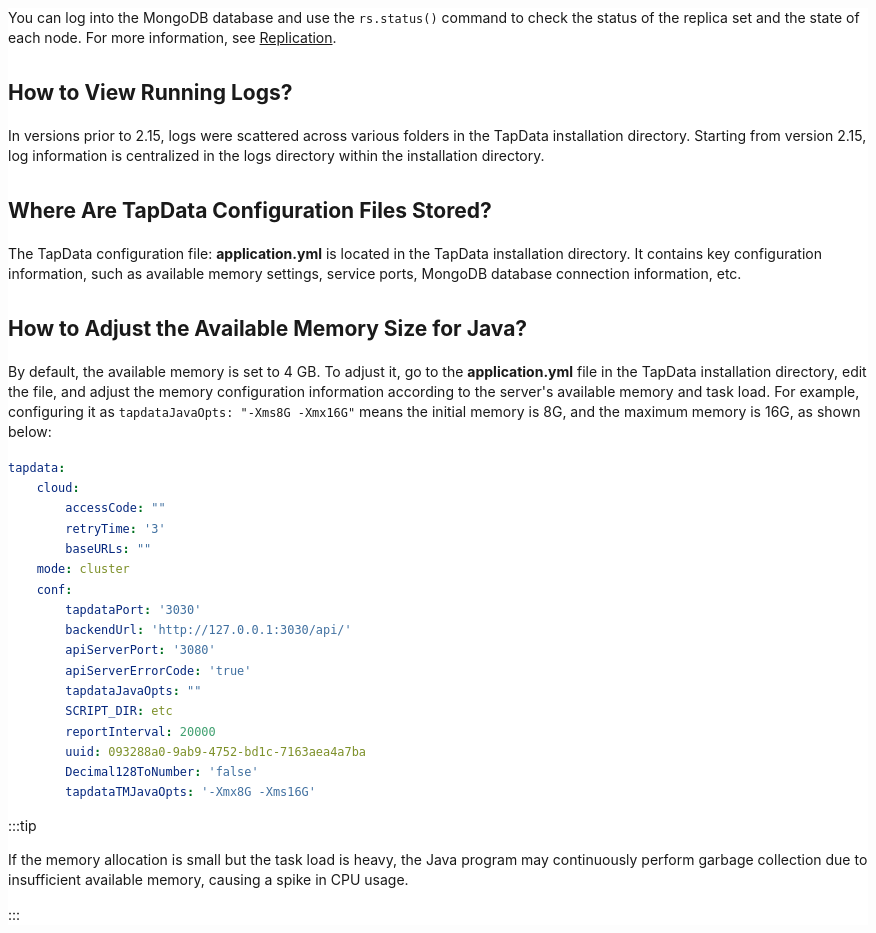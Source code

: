 You can log into the MongoDB database and use the `rs.status()` command to check the status of the replica set and the state of each node. For more information, see [Replication](https://www.mongodb.com/docs/v4.4/replication/).


## How to View Running Logs?

In versions prior to 2.15, logs were scattered across various folders in the TapData installation directory. Starting from version 2.15, log information is centralized in the logs directory within the installation directory.


## Where Are TapData Configuration Files Stored?

The TapData configuration file: **application.yml** is located in the TapData installation directory. It contains key configuration information, such as available memory settings, service ports, MongoDB database connection information, etc.


## How to Adjust the Available Memory Size for Java?

By default, the available memory is set to 4 GB. To adjust it, go to the **application.yml** file in the TapData installation directory, edit the file, and adjust the memory configuration information according to the server's available memory and task load. For example, configuring it as `tapdataJavaOpts: "-Xms8G -Xmx16G"` means the initial memory is 8G, and the maximum memory is 16G, as shown below:

```yaml
tapdata:
    cloud:
        accessCode: ""
        retryTime: '3'
        baseURLs: ""
    mode: cluster
    conf:
        tapdataPort: '3030'
        backendUrl: 'http://127.0.0.1:3030/api/'
        apiServerPort: '3080'
        apiServerErrorCode: 'true'
        tapdataJavaOpts: ""
        SCRIPT_DIR: etc
        reportInterval: 20000
        uuid: 093288a0-9ab9-4752-bd1c-7163aea4a7ba
        Decimal128ToNumber: 'false'
        tapdataTMJavaOpts: '-Xmx8G -Xms16G'
```

:::tip

If the memory allocation is small but the task load is heavy, the Java program may continuously perform garbage collection due to insufficient available memory, causing a spike in CPU usage.

:::
